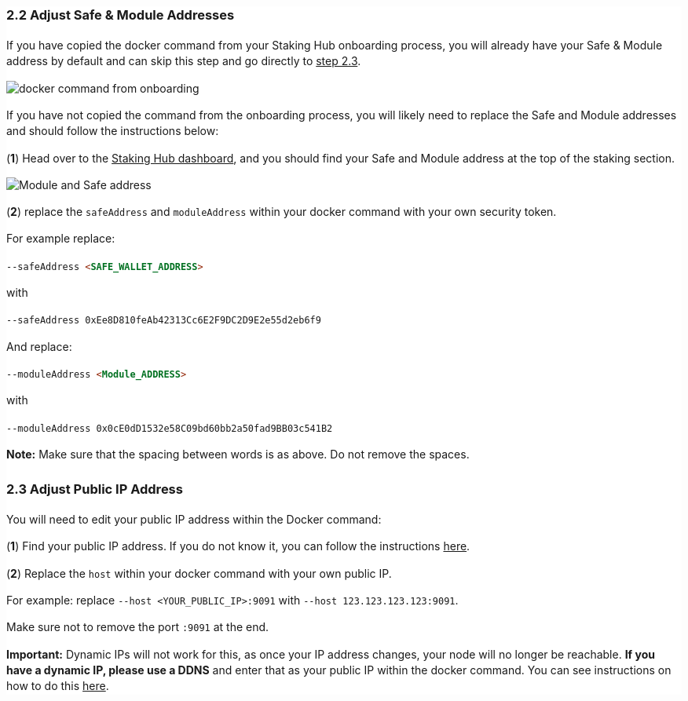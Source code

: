### 2.2 Adjust Safe & Module Addresses

If you have copied the docker command from your Staking Hub onboarding process, you will already have your Safe & Module address by default and can skip this step and go directly to [step 2.3](./using-docker.md#23-adjust-public-ip-address).

![docker command from onboarding](/img/node/docker-command-onboarding.png)

If you have not copied the command from the onboarding process, you will likely need to replace the Safe and Module addresses and should follow the instructions below:

(**1**) Head over to the [Staking Hub dashboard](https://hub.hoprnet.org/staking/dashboard), and you should find your Safe and Module address at the top of the staking section.

![Module and Safe address](/img/node/updated-module-and-safe-address.png)

(**2**) replace the `safeAddress` and `moduleAddress` within your docker command with your own security token.

For example replace:

```md
--safeAddress <SAFE_WALLET_ADDRESS>
```

with

```md
--safeAddress 0xEe8D810feAb42313Cc6E2F9DC2D9E2e55d2eb6f9
```

And replace:

```md
--moduleAddress <Module_ADDRESS>
```

with

```md
--moduleAddress 0x0cE0dD1532e58C09bd60bb2a50fad9BB03c541B2
```

**Note:** Make sure that the spacing between words is as above. Do not remove the spaces.

### 2.3 Adjust Public IP Address

You will need to edit your public IP address within the Docker command:

(**1**) Find your public IP address. If you do not know it, you can follow the instructions [here](./hidden-page.md#find-your-ip-address).

(**2**) Replace the `host` within your docker command with your own public IP.

For example: replace `--host <YOUR_PUBLIC_IP>:9091` with `--host 123.123.123.123:9091`.

Make sure not to remove the port `:9091` at the end.

**Important:** Dynamic IPs will not work for this, as once your IP address changes, your node will no longer be reachable. **If you have a dynamic IP, please use a DDNS** and enter that as your public IP within the docker command. You can see instructions on how to do this [here](./using-hopr-admin.md#using-dynamic-dns-ddns).
